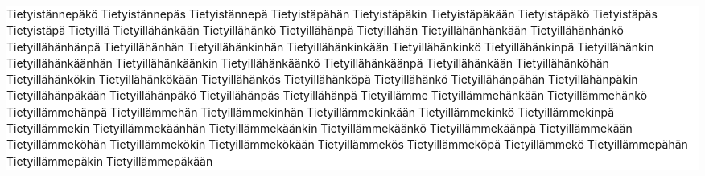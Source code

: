Tietyistännepäkö
Tietyistännepäs
Tietyistännepä
Tietyistäpähän
Tietyistäpäkin
Tietyistäpäkään
Tietyistäpäkö
Tietyistäpäs
Tietyistäpä
Tietyillä
Tietyillähänkään
Tietyillähänkö
Tietyillähänpä
Tietyillähän
Tietyillähänhänkään
Tietyillähänhänkö
Tietyillähänhänpä
Tietyillähänhän
Tietyillähänkinhän
Tietyillähänkinkään
Tietyillähänkinkö
Tietyillähänkinpä
Tietyillähänkin
Tietyillähänkäänhän
Tietyillähänkäänkin
Tietyillähänkäänkö
Tietyillähänkäänpä
Tietyillähänkään
Tietyillähänköhän
Tietyillähänkökin
Tietyillähänkökään
Tietyillähänkös
Tietyillähänköpä
Tietyillähänkö
Tietyillähänpähän
Tietyillähänpäkin
Tietyillähänpäkään
Tietyillähänpäkö
Tietyillähänpäs
Tietyillähänpä
Tietyillämme
Tietyillämmehänkään
Tietyillämmehänkö
Tietyillämmehänpä
Tietyillämmehän
Tietyillämmekinhän
Tietyillämmekinkään
Tietyillämmekinkö
Tietyillämmekinpä
Tietyillämmekin
Tietyillämmekäänhän
Tietyillämmekäänkin
Tietyillämmekäänkö
Tietyillämmekäänpä
Tietyillämmekään
Tietyillämmeköhän
Tietyillämmekökin
Tietyillämmekökään
Tietyillämmekös
Tietyillämmeköpä
Tietyillämmekö
Tietyillämmepähän
Tietyillämmepäkin
Tietyillämmepäkään
